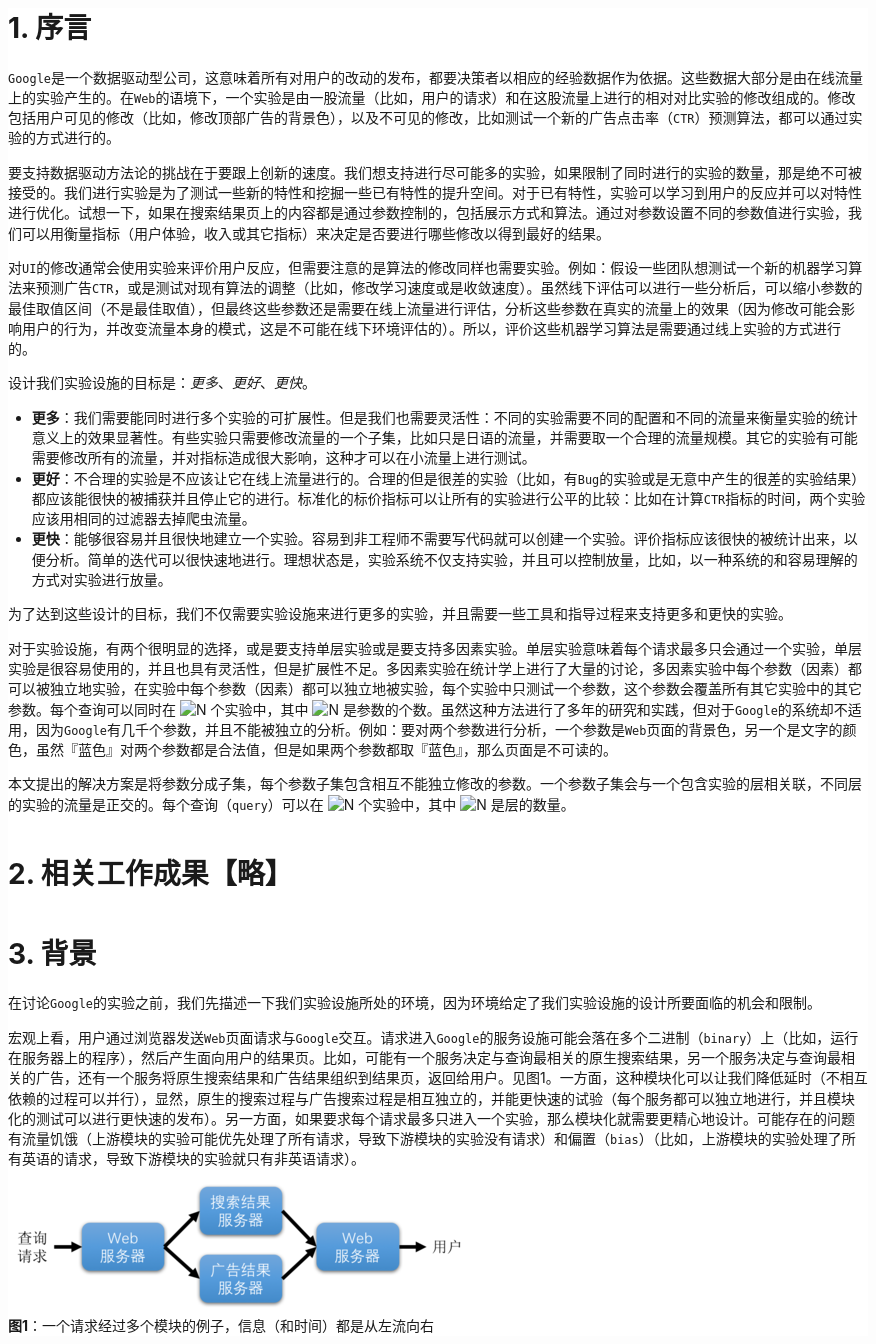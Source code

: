 

# 1. 序言

`Google`是一个数据驱动型公司，这意味着所有对用户的改动的发布，都要决策者以相应的经验数据作为依据。这些数据大部分是由在线流量上的实验产生的。在`Web`的语境下，一个实验是由一股流量（比如，用户的请求）和在这股流量上进行的相对对比实验的修改组成的。修改包括用户可见的修改（比如，修改顶部广告的背景色），以及不可见的修改，比如测试一个新的广告点击率（`CTR`）预测算法，都可以通过实验的方式进行的。

要支持数据驱动方法论的挑战在于要跟上创新的速度。我们想支持进行尽可能多的实验，如果限制了同时进行的实验的数量，那是绝不可被接受的。我们进行实验是为了测试一些新的特性和挖掘一些已有特性的提升空间。对于已有特性，实验可以学习到用户的反应并可以对特性进行优化。试想一下，如果在搜索结果页上的内容都是通过参数控制的，包括展示方式和算法。通过对参数设置不同的参数值进行实验，我们可以用衡量指标（用户体验，收入或其它指标）来决定是否要进行哪些修改以得到最好的结果。

对`UI`的修改通常会使用实验来评价用户反应，但需要注意的是算法的修改同样也需要实验。例如：假设一些团队想测试一个新的机器学习算法来预测广告`CTR`，或是测试对现有算法的调整（比如，修改学习速度或是收敛速度）。虽然线下评估可以进行一些分析后，可以缩小参数的最佳取值区间（不是最佳取值），但最终这些参数还是需要在线上流量进行评估，分析这些参数在真实的流量上的效果（因为修改可能会影响用户的行为，并改变流量本身的模式，这是不可能在线下环境评估的）。所以，评价这些机器学习算法是需要通过线上实验的方式进行的。

设计我们实验设施的目标是：_更多_、_更好_、_更快_。

* **更多**：我们需要能同时进行多个实验的可扩展性。但是我们也需要灵活性：不同的实验需要不同的配置和不同的流量来衡量实验的统计意义上的效果显著性。有些实验只需要修改流量的一个子集，比如只是日语的流量，并需要取一个合理的流量规模。其它的实验有可能需要修改所有的流量，并对指标造成很大影响，这种才可以在小流量上进行测试。
* **更好**：不合理的实验是不应该让它在线上流量进行的。合理的但是很差的实验（比如，有`Bug`的实验或是无意中产生的很差的实验结果）都应该能很快的被捕获并且停止它的进行。标准化的标价指标可以让所有的实验进行公平的比较：比如在计算`CTR`指标的时间，两个实验应该用相同的过滤器去掉爬虫流量。
* **更快**：能够很容易并且很快地建立一个实验。容易到非工程师不需要写代码就可以创建一个实验。评价指标应该很快的被统计出来，以便分析。简单的迭代可以很快速地进行。理想状态是，实验系统不仅支持实验，并且可以控制放量，比如，以一种系统的和容易理解的方式对实验进行放量。

为了达到这些设计的目标，我们不仅需要实验设施来进行更多的实验，并且需要一些工具和指导过程来支持更多和更快的实验。

对于实验设施，有两个很明显的选择，或是要支持单层实验或是要支持多因素实验。单层实验意味着每个请求最多只会通过一个实验，单层实验是很容易使用的，并且也具有灵活性，但是扩展性不足。多因素实验在统计学上进行了大量的讨论，多因素实验中每个参数（因素）都可以被独立地实验，在实验中每个参数（因素）都可以独立地被实验，每个实验中只测试一个参数，这个参数会覆盖所有其它实验中的其它参数。每个查询可以同时在 <img src="http://chart.googleapis.com/chart?cht=tx&chl=N" style="border:none;" alt="N" /> 个实验中，其中 <img src="http://chart.googleapis.com/chart?cht=tx&chl=N" style="border:none;" alt="N" /> 是参数的个数。虽然这种方法进行了多年的研究和实践，但对于`Google`的系统却不适用，因为`Google`有几千个参数，并且不能被独立的分析。例如：要对两个参数进行分析，一个参数是`Web`页面的背景色，另一个是文字的颜色，虽然『蓝色』对两个参数都是合法值，但是如果两个参数都取『蓝色』，那么页面是不可读的。

本文提出的解决方案是将参数分成子集，每个参数子集包含相互不能独立修改的参数。一个参数子集会与一个包含实验的层相关联，不同层的实验的流量是正交的。每个查询（`query`）可以在 <img src="http://chart.googleapis.com/chart?cht=tx&chl=N" style="border:none;" alt="N" /> 个实验中，其中 <img src="http://chart.googleapis.com/chart?cht=tx&chl=N" style="border:none;" alt="N" /> 是层的数量。

# 2. 相关工作成果【略】

# 3. 背景

在讨论`Google`的实验之前，我们先描述一下我们实验设施所处的环境，因为环境给定了我们实验设施的设计所要面临的机会和限制。

宏观上看，用户通过浏览器发送`Web`页面请求与`Google`交互。请求进入`Google`的服务设施可能会落在多个二进制（`binary`）上（比如，运行在服务器上的程序），然后产生面向用户的结果页。比如，可能有一个服务决定与查询最相关的原生搜索结果，另一个服务决定与查询最相关的广告，还有一个服务将原生搜索结果和广告结果组织到结果页，返回给用户。见图1。一方面，这种模块化可以让我们降低延时（不相互依赖的过程可以并行），显然，原生的搜索过程与广告搜索过程是相互独立的，并能更快速的试验（每个服务都可以独立地进行，并且模块化的测试可以进行更快速的发布）。另一方面，如果要求每个请求最多只进入一个实验，那么模块化就需要更精心地设计。可能存在的问题有流量饥饿（上游模块的实验可能优先处理了所有请求，导致下游模块的实验没有请求）和偏置（`bias`）（比如，上游模块的实验处理了所有英语的请求，导致下游模块的实验就只有非英语请求）。

![图一](figure-01.png)  
**图1**：一个请求经过多个模块的例子，信息（和时间）都是从左流向右
